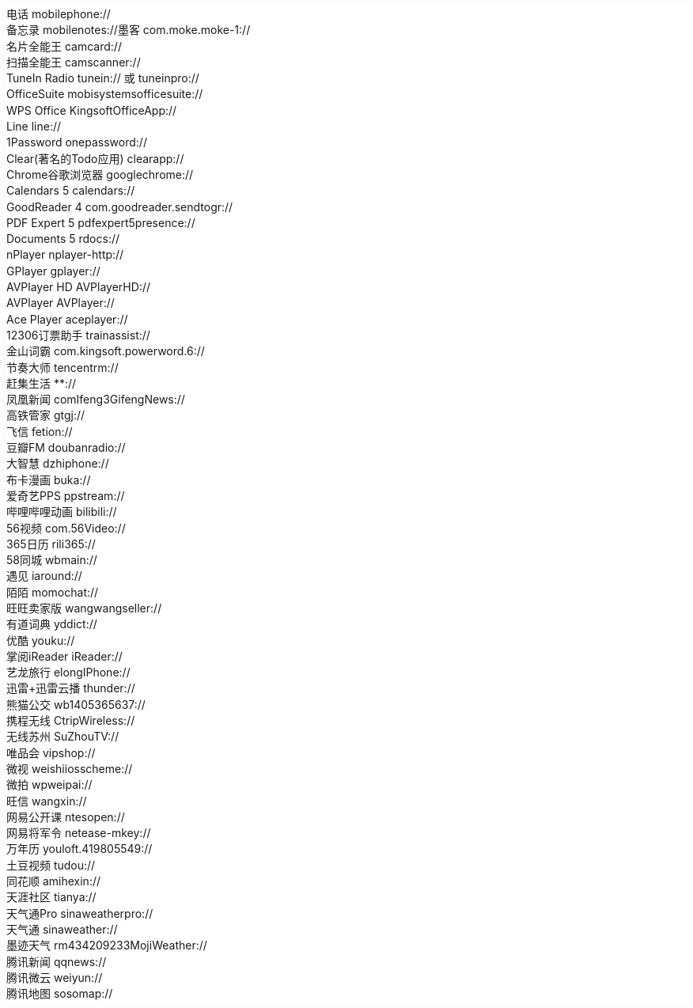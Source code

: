 

电话 mobilephone://  
备忘录 mobilenotes://墨客 com.moke.moke-1://  
名片全能王 camcard://  
扫描全能王 camscanner://  
TuneIn Radio tunein:// 或 tuneinpro://  
OfficeSuite mobisystemsofficesuite://  
WPS Office KingsoftOfficeApp://  
Line line://  
1Password onepassword://  
Clear(著名的Todo应用) clearapp://  
Chrome谷歌浏览器 googlechrome://  
Calendars 5 calendars://  
GoodReader 4 com.goodreader.sendtogr://  
PDF Expert 5 pdfexpert5presence://  
Documents 5 rdocs://  
nPlayer nplayer-http://  
GPlayer gplayer://  
AVPlayer HD AVPlayerHD://  
AVPlayer AVPlayer://  
Ace Player aceplayer://  
12306订票助手 trainassist://  
金山词霸 com.kingsoft.powerword.6://  
节奏大师 tencentrm://  
赶集生活 **://  
凤凰新闻 comIfeng3GifengNews://  
高铁管家 gtgj://  
飞信 fetion://  
豆瓣FM doubanradio://  
大智慧 dzhiphone://  
布卡漫画 buka://  
爱奇艺PPS ppstream://  
哔哩哔哩动画 bilibili://  
56视频 com.56Video://  
365日历 rili365://  
58同城 wbmain://  
遇见 iaround://  
陌陌 momochat://  
旺旺卖家版 wangwangseller://  
有道词典 yddict://  
优酷 youku://  
掌阅iReader iReader://  
艺龙旅行 elongIPhone://  
迅雷+迅雷云播 thunder://  
熊猫公交 wb1405365637://  
携程无线 CtripWireless://  
无线苏州 SuZhouTV://  
唯品会 vipshop://  
微视 weishiiosscheme://  
微拍 wpweipai://  
旺信 wangxin://  
网易公开课 ntesopen://  
网易将军令 netease-mkey://  
万年历 youloft.419805549://  
土豆视频 tudou://  
同花顺 amihexin://  
天涯社区 tianya://  
天气通Pro sinaweatherpro://  
天气通 sinaweather://  
墨迹天气 rm434209233MojiWeather://  
腾讯新闻 qqnews://  
腾讯微云 weiyun://  
腾讯地图 sosomap://  